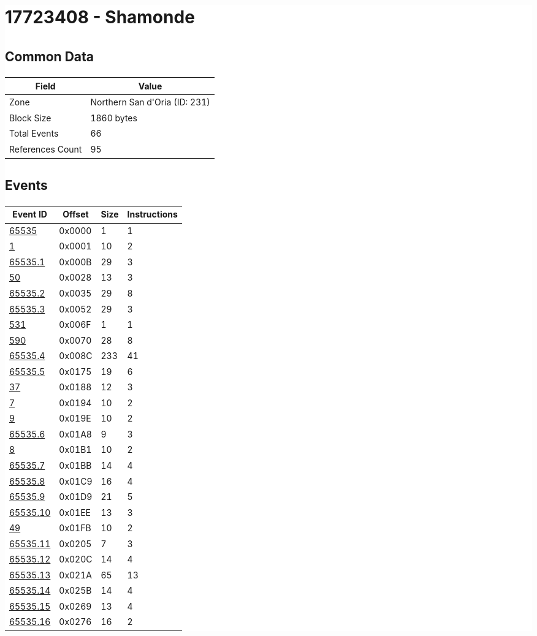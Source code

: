 # 17723408 - Shamonde

## Common Data

| Field            | Value                         |
|------------------|-------------------------------|
| Zone             | Northern San d'Oria (ID: 231) |
| Block Size       | 1860 bytes                    |
| Total Events     | 66                            |
| References Count | 95                            |

## Events

| Event ID                  | Offset   |   Size |   Instructions |
|---------------------------|----------|--------|----------------|
| [65535](./65535.md)       | 0x0000   |      1 |              1 |
| [1](./1.md)               | 0x0001   |     10 |              2 |
| [65535.1](./65535.1.md)   | 0x000B   |     29 |              3 |
| [50](./50.md)             | 0x0028   |     13 |              3 |
| [65535.2](./65535.2.md)   | 0x0035   |     29 |              8 |
| [65535.3](./65535.3.md)   | 0x0052   |     29 |              3 |
| [531](./531.md)           | 0x006F   |      1 |              1 |
| [590](./590.md)           | 0x0070   |     28 |              8 |
| [65535.4](./65535.4.md)   | 0x008C   |    233 |             41 |
| [65535.5](./65535.5.md)   | 0x0175   |     19 |              6 |
| [37](./37.md)             | 0x0188   |     12 |              3 |
| [7](./7.md)               | 0x0194   |     10 |              2 |
| [9](./9.md)               | 0x019E   |     10 |              2 |
| [65535.6](./65535.6.md)   | 0x01A8   |      9 |              3 |
| [8](./8.md)               | 0x01B1   |     10 |              2 |
| [65535.7](./65535.7.md)   | 0x01BB   |     14 |              4 |
| [65535.8](./65535.8.md)   | 0x01C9   |     16 |              4 |
| [65535.9](./65535.9.md)   | 0x01D9   |     21 |              5 |
| [65535.10](./65535.10.md) | 0x01EE   |     13 |              3 |
| [49](./49.md)             | 0x01FB   |     10 |              2 |
| [65535.11](./65535.11.md) | 0x0205   |      7 |              3 |
| [65535.12](./65535.12.md) | 0x020C   |     14 |              4 |
| [65535.13](./65535.13.md) | 0x021A   |     65 |             13 |
| [65535.14](./65535.14.md) | 0x025B   |     14 |              4 |
| [65535.15](./65535.15.md) | 0x0269   |     13 |              4 |
| [65535.16](./65535.16.md) | 0x0276   |     16 |              2 |
